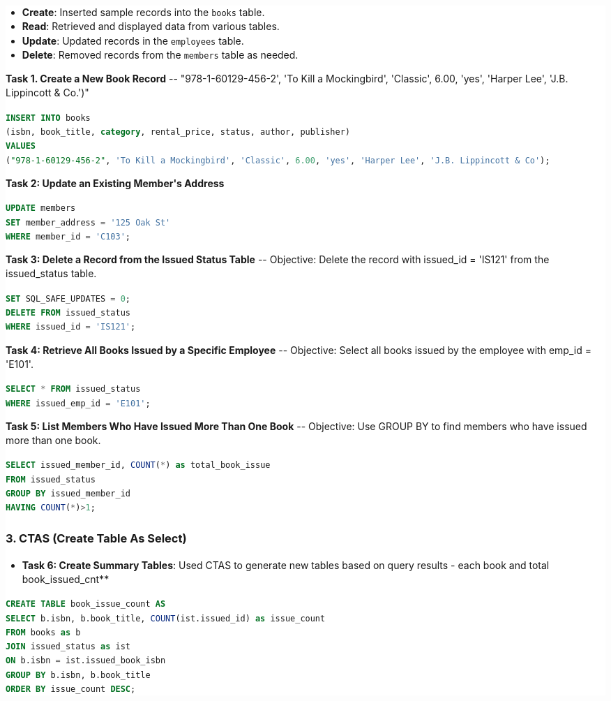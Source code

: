 - **Create**: Inserted sample records into the `books` table.
- **Read**: Retrieved and displayed data from various tables.
- **Update**: Updated records in the `employees` table.
- **Delete**: Removed records from the `members` table as needed.

**Task 1. Create a New Book Record**
-- "978-1-60129-456-2', 'To Kill a Mockingbird', 'Classic', 6.00, 'yes', 'Harper Lee', 'J.B. Lippincott & Co.')"

```sql
INSERT INTO books 
(isbn, book_title, category, rental_price, status, author, publisher)
VALUES 
("978-1-60129-456-2", 'To Kill a Mockingbird', 'Classic', 6.00, 'yes', 'Harper Lee', 'J.B. Lippincott & Co');
```
**Task 2: Update an Existing Member's Address**

```sql
UPDATE members
SET member_address = '125 Oak St'
WHERE member_id = 'C103';
```

**Task 3: Delete a Record from the Issued Status Table**
-- Objective: Delete the record with issued_id = 'IS121' from the issued_status table.

```sql
SET SQL_SAFE_UPDATES = 0;
DELETE FROM issued_status
WHERE issued_id = 'IS121';
```

**Task 4: Retrieve All Books Issued by a Specific Employee**
-- Objective: Select all books issued by the employee with emp_id = 'E101'.
```sql
SELECT * FROM issued_status
WHERE issued_emp_id = 'E101';
```


**Task 5: List Members Who Have Issued More Than One Book**
-- Objective: Use GROUP BY to find members who have issued more than one book.

```sql
SELECT issued_member_id, COUNT(*) as total_book_issue
FROM issued_status
GROUP BY issued_member_id
HAVING COUNT(*)>1;
```

### 3. CTAS (Create Table As Select)

- **Task 6: Create Summary Tables**: Used CTAS to generate new tables based on query results - each book and total book_issued_cnt**

```sql
CREATE TABLE book_issue_count AS
SELECT b.isbn, b.book_title, COUNT(ist.issued_id) as issue_count
FROM books as b 
JOIN issued_status as ist 
ON b.isbn = ist.issued_book_isbn
GROUP BY b.isbn, b.book_title
ORDER BY issue_count DESC;
```
